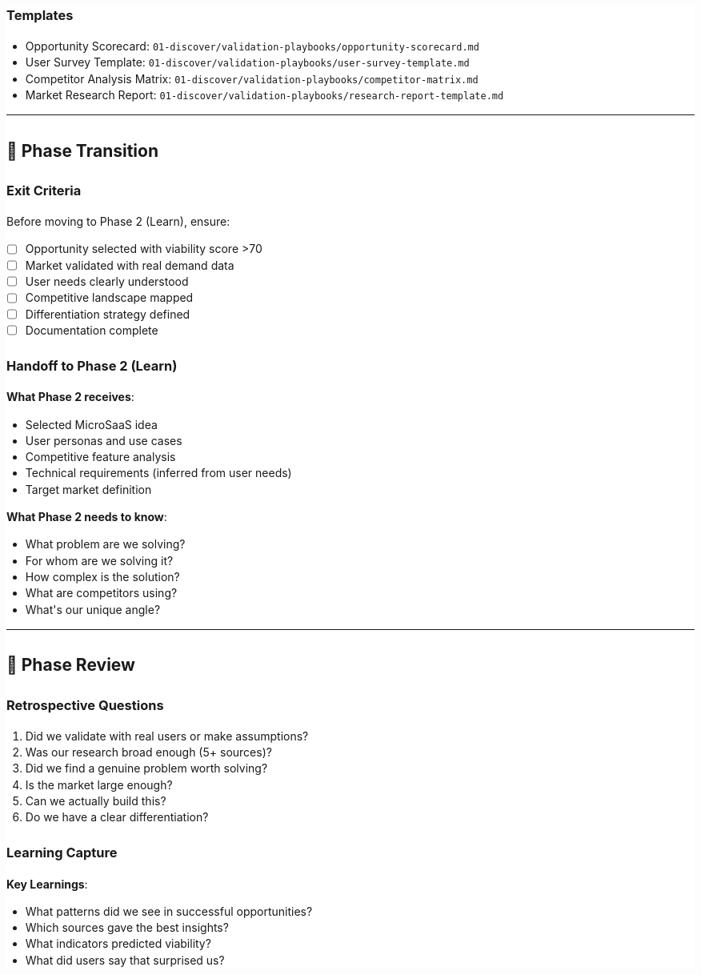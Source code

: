 ### Templates
- Opportunity Scorecard: `01-discover/validation-playbooks/opportunity-scorecard.md`
- User Survey Template: `01-discover/validation-playbooks/user-survey-template.md`
- Competitor Analysis Matrix: `01-discover/validation-playbooks/competitor-matrix.md`
- Market Research Report: `01-discover/validation-playbooks/research-report-template.md`

---

## 🔄 Phase Transition

### Exit Criteria
Before moving to Phase 2 (Learn), ensure:
- [ ] Opportunity selected with viability score >70
- [ ] Market validated with real demand data
- [ ] User needs clearly understood
- [ ] Competitive landscape mapped
- [ ] Differentiation strategy defined
- [ ] Documentation complete

### Handoff to Phase 2 (Learn)
**What Phase 2 receives**:
- Selected MicroSaaS idea
- User personas and use cases
- Competitive feature analysis
- Technical requirements (inferred from user needs)
- Target market definition

**What Phase 2 needs to know**:
- What problem are we solving?
- For whom are we solving it?
- How complex is the solution?
- What are competitors using?
- What's our unique angle?

---

## 📝 Phase Review

### Retrospective Questions
1. Did we validate with real users or make assumptions?
2. Was our research broad enough (5+ sources)?
3. Did we find a genuine problem worth solving?
4. Is the market large enough?
5. Can we actually build this?
6. Do we have a clear differentiation?

### Learning Capture
**Key Learnings**:
- What patterns did we see in successful opportunities?
- Which sources gave the best insights?
- What indicators predicted viability?
- What did users say that surprised us?
